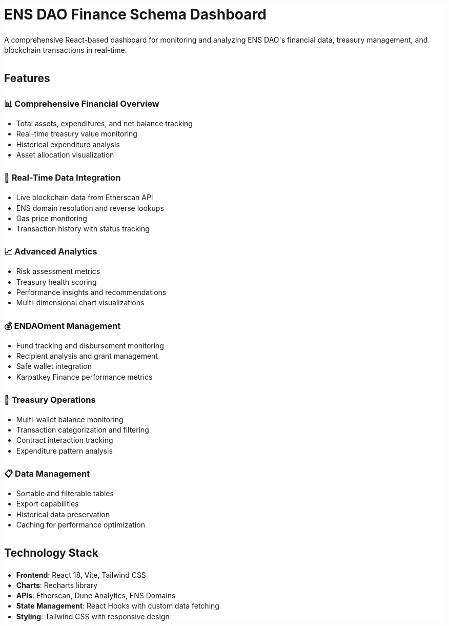 # ENS DAO Finance Schema Dashboard

A comprehensive React-based dashboard for monitoring and analyzing ENS DAO's financial data, treasury management, and blockchain transactions in real-time.

## Features

### 📊 **Comprehensive Financial Overview**
- Total assets, expenditures, and net balance tracking
- Real-time treasury value monitoring
- Historical expenditure analysis
- Asset allocation visualization

### 🔄 **Real-Time Data Integration**
- Live blockchain data from Etherscan API
- ENS domain resolution and reverse lookups
- Gas price monitoring
- Transaction history with status tracking

### 📈 **Advanced Analytics**
- Risk assessment metrics
- Treasury health scoring
- Performance insights and recommendations
- Multi-dimensional chart visualizations

### 💰 **ENDAOment Management**
- Fund tracking and disbursement monitoring
- Recipient analysis and grant management
- Safe wallet integration
- Karpatkey Finance performance metrics

### 🏦 **Treasury Operations**
- Multi-wallet balance monitoring
- Transaction categorization and filtering
- Contract interaction tracking
- Expenditure pattern analysis

### 📋 **Data Management**
- Sortable and filterable tables
- Export capabilities
- Historical data preservation
- Caching for performance optimization

## Technology Stack

- **Frontend**: React 18, Vite, Tailwind CSS
- **Charts**: Recharts library
- **APIs**: Etherscan, Dune Analytics, ENS Domains
- **State Management**: React Hooks with custom data fetching
- **Styling**: Tailwind CSS with responsive design
